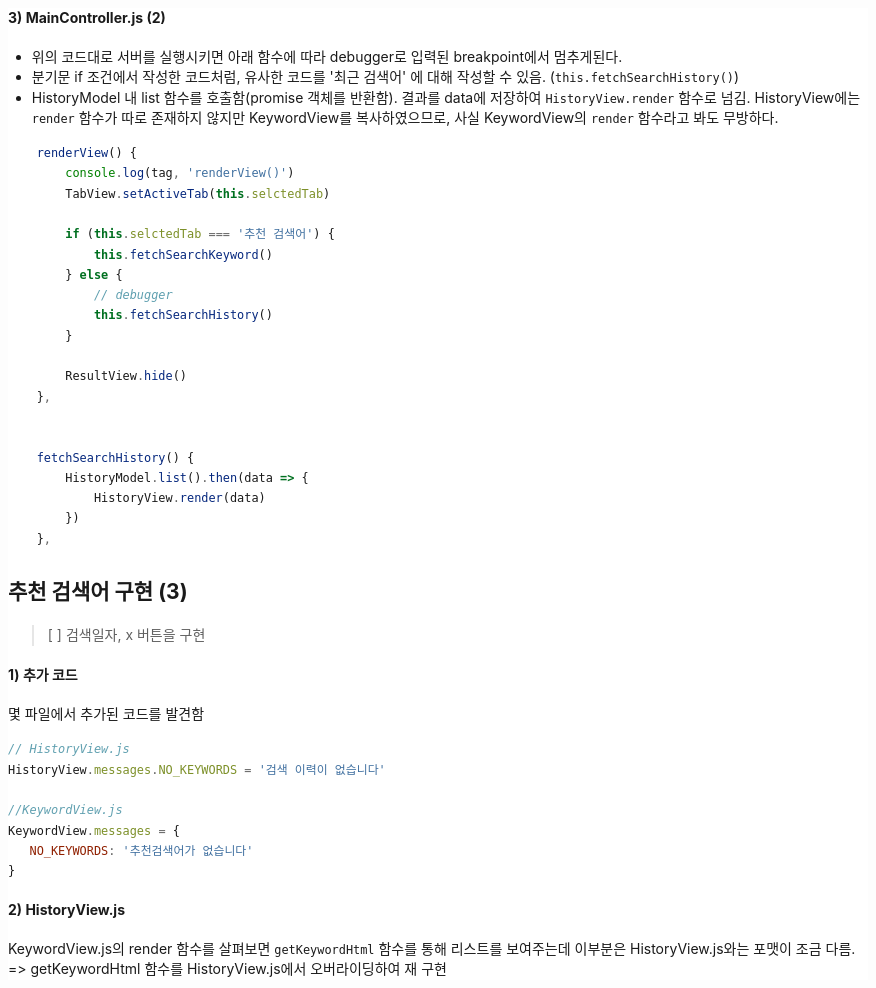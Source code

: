 

#### 3) MainController.js (2)

- 위의 코드대로 서버를 실행시키면 아래 함수에 따라 debugger로 입력된 breakpoint에서 멈추게된다. 
- 분기문  if 조건에서 작성한 코드처럼, 유사한 코드를 '최근 검색어' 에 대해 작성할 수 있음. (`this.fetchSearchHistory()`)
- HistoryModel 내 list 함수를 호출함(promise 객체를 반환함). 결과를 data에 저장하여 `HistoryView.render` 함수로 넘김. HistoryView에는 `render` 함수가 따로 존재하지 않지만 KeywordView를 복사하였으므로, 사실 KeywordView의 `render` 함수라고 봐도 무방하다.

```javascript
    renderView() {
        console.log(tag, 'renderView()')
        TabView.setActiveTab(this.selctedTab)

        if (this.selctedTab === '추천 검색어') {
            this.fetchSearchKeyword()
        } else {
            // debugger
            this.fetchSearchHistory()
        }

        ResultView.hide()
    },


    fetchSearchHistory() {
        HistoryModel.list().then(data => {
            HistoryView.render(data)
        })
    },
```



## 추천 검색어 구현 (3)

> [ ] 검색일자, x 버튼을 구현

#### 1) 추가 코드 

몇 파일에서 추가된 코드를 발견함

 ```javascript
// HistoryView.js
HistoryView.messages.NO_KEYWORDS = '검색 이력이 없습니다'

//KeywordView.js
KeywordView.messages = {
    NO_KEYWORDS: '추천검색어가 없습니다'
}
 ```

#### 2) HistoryView.js

KeywordView.js의 render 함수를 살펴보면 `getKeywordHtml` 함수를 통해 리스트를 보여주는데 이부분은 HistoryView.js와는 포맷이 조금 다름. => getKeywordHtml 함수를 HistoryView.js에서 오버라이딩하여 재 구현
